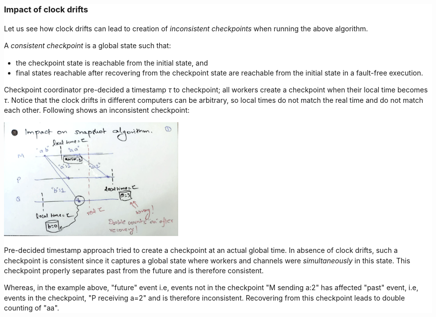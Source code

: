 ### Impact of clock drifts
Let us see how clock drifts can lead to creation of *inconsistent checkpoints*
when running the above algorithm. 

A *consistent checkpoint* is a global state such that:
* the checkpoint state is reachable from the initial state, and
* final states reachable after recovering from the checkpoint state are
  reachable from the initial state in a fault-free execution.

Checkpoint coordinator pre-decided a timestamp
$\tau$ to checkpoint; all workers create a checkpoint when their local time
becomes $\tau$. Notice that the clock drifts in different computers can be 
arbitrary, so local times do not match the real time and do not match each
other. Following shows an inconsistent checkpoint:

<img src="assets/figs/vc-clock-drift-inconsistent.png" alt="Inconsistent checkpoint due to clock drift" width="350"/>

Pre-decided timestamp approach tried to create a checkpoint at an actual global
time. In absence of clock drifts, such a checkpoint is consistent since it
captures a global state where workers and channels were *simultaneously* in this
state. This checkpoint properly separates past from the future and is therefore
consistent.

Whereas, in the example above, "future" event i.e, events not in the checkpoint
"M sending a:2" has affected "past" event, i.e, events in the checkpoint, "P
receiving a=2" and is therefore inconsistent. Recovering from this checkpoint
leads to double counting of "aa".
